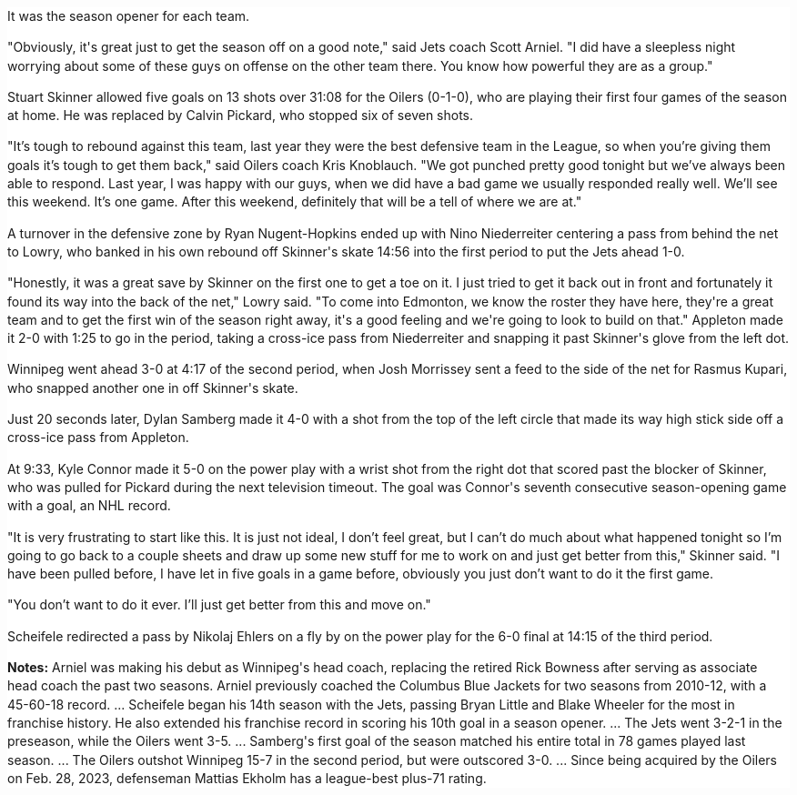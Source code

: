 It was the season opener for each team.

"Obviously, it's great just to get the season off on a good note," said Jets coach Scott Arniel. "I did have a sleepless night worrying about some of these guys on offense on the other team there. You know how powerful they are as a group."

<forge-entity title="Stuart Skinner" slug="stuart-skinner-8479973" code="player">Stuart Skinner</forge-entity> allowed five goals on 13 shots over 31:08 for the Oilers (0-1-0), who are playing their first four games of the season at home. He was replaced by <forge-entity title="Calvin Pickard" slug="calvin-pickard-8475717" code="player">Calvin Pickard</forge-entity>, who stopped six of seven shots.

"It’s tough to rebound against this team, last year they were the best defensive team in the League, so when you’re giving them goals it’s tough to get them back," said Oilers coach Kris Knoblauch. "We got punched pretty good tonight but we’ve always been able to respond. Last year, I was happy with our guys, when we did have a bad game we usually responded really well. We’ll see this weekend. It’s one game. After this weekend, definitely that will be a tell of where we are at."

A turnover in the defensive zone by Ryan Nugent-Hopkins ended up with Nino Niederreiter centering a pass from behind the net to Lowry, who banked in his own rebound off Skinner's skate 14:56 into the first period to put the Jets ahead 1-0.

"Honestly, it was a great save by Skinner on the first one to get a toe on it. I just tried to get it back out in front and fortunately it found its way into the back of the net," Lowry said. "To come into Edmonton, we know the roster they have here, they're a great team and to get the first win of the season right away, it's a good feeling and we're going to look to build on that." 
Appleton made it 2-0 with 1:25 to go in the period, taking a cross-ice pass from Niederreiter and snapping it past Skinner's glove from the left dot.

Winnipeg went ahead 3-0 at 4:17 of the second period, when Josh Morrissey sent a feed to the side of the net for Rasmus Kupari, who snapped another one in off Skinner's skate.

Just 20 seconds later, Dylan Samberg made it 4-0 with a shot from the top of the left circle that made its way high stick side off a cross-ice pass from Appleton.

At 9:33, Kyle Connor made it 5-0 on the power play with a wrist shot from the right dot that scored past the blocker of Skinner, who was pulled for Pickard during the next television timeout. 
The goal was Connor's seventh consecutive season-opening game with a goal, an NHL record.

"It is very frustrating to start like this. It is just not ideal, I don’t feel great, but I can’t do much about what happened tonight so I’m going to go back to a couple sheets and draw up some new stuff for me to work on and just get better from this," Skinner said. "I have been pulled before, I have let in five goals in a game before, obviously you just don’t want to do it the first game.

"You don’t want to do it ever. I’ll just get better from this and move on."

Scheifele redirected a pass by Nikolaj Ehlers on a fly by on the power play for the 6-0 final at 14:15 of the third period.

**Notes:** Arniel was making his debut as Winnipeg's head coach, replacing the retired Rick Bowness after serving as associate head coach the past two seasons. Arniel previously coached the Columbus Blue Jackets for two seasons from 2010-12, with a 45-60-18 record. ... Scheifele began his 14th season with the Jets, passing Bryan Little and Blake Wheeler for the most in franchise history. He also extended his franchise record in scoring his 10th goal in a season opener. ... The Jets went 3-2-1 in the preseason, while the Oilers went 3-5. ... Samberg's first goal of the season matched his entire total in 78 games played last season. ... The Oilers outshot Winnipeg 15-7 in the second period, but were outscored 3-0. ... Since being acquired by the Oilers on Feb. 28, 2023, defenseman Mattias Ekholm has a league-best plus-71 rating. 
